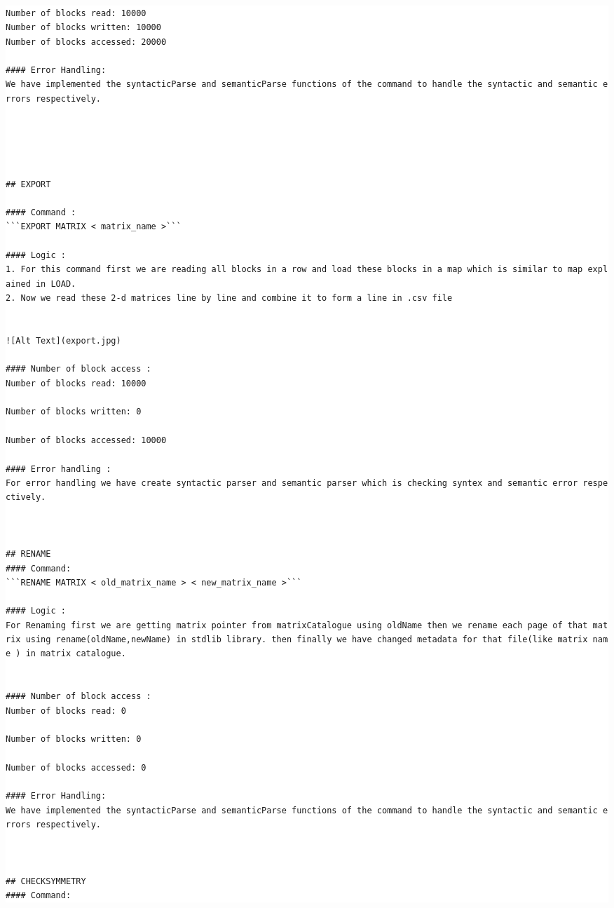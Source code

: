  ```
Number of blocks read: 10000  
Number of blocks written: 10000  
Number of blocks accessed: 20000  

#### Error Handling:
We have implemented the syntacticParse and semanticParse functions of the command to handle the syntactic and semantic errors respectively.





## EXPORT

#### Command :
```EXPORT MATRIX < matrix_name >```  

#### Logic : 
1. For this command first we are reading all blocks in a row and load these blocks in a map which is similar to map explained in LOAD.
2. Now we read these 2-d matrices line by line and combine it to form a line in .csv file 


![Alt Text](export.jpg)

#### Number of block access :
Number of blocks read: 10000

Number of blocks written: 0

Number of blocks accessed: 10000

#### Error handling :
For error handling we have create syntactic parser and semantic parser which is checking syntex and semantic error respectively.



## RENAME
#### Command:
```RENAME MATRIX < old_matrix_name > < new_matrix_name >``` 

#### Logic : 
For Renaming first we are getting matrix pointer from matrixCatalogue using oldName then we rename each page of that matrix using rename(oldName,newName) in stdlib library. then finally we have changed metadata for that file(like matrix name ) in matrix catalogue.


#### Number of block access :
Number of blocks read: 0

Number of blocks written: 0

Number of blocks accessed: 0

#### Error Handling:
We have implemented the syntacticParse and semanticParse functions of the command to handle the syntactic and semantic errors respectively.



## CHECKSYMMETRY
#### Command:
 ```